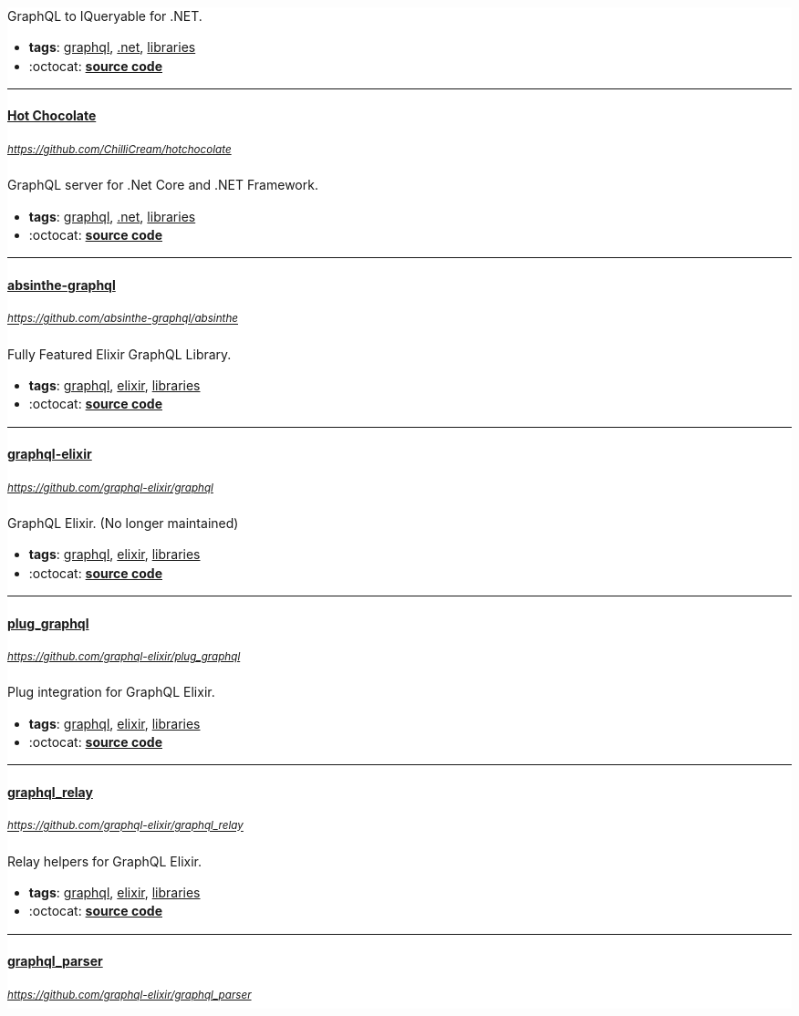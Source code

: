 GraphQL to IQueryable for .NET.
* **tags**: [graphql](../tagged/graphql.md), [.net](../tagged/.net.md), [libraries](../tagged/libraries.md)
* :octocat: **[source code](https://github.com/ckimes89/graphql-net)**
---
#### [Hot Chocolate](https://github.com/ChilliCream/hotchocolate)
_<sup>https://github.com/ChilliCream/hotchocolate</sup>_

GraphQL server for .Net Core and .NET Framework.
* **tags**: [graphql](../tagged/graphql.md), [.net](../tagged/.net.md), [libraries](../tagged/libraries.md)
* :octocat: **[source code](https://github.com/ChilliCream/hotchocolate)**
---
#### [absinthe-graphql](https://github.com/absinthe-graphql/absinthe)
_<sup>https://github.com/absinthe-graphql/absinthe</sup>_

Fully Featured Elixir GraphQL Library.
* **tags**: [graphql](../tagged/graphql.md), [elixir](../tagged/elixir.md), [libraries](../tagged/libraries.md)
* :octocat: **[source code](https://github.com/absinthe-graphql/absinthe)**
---
#### [graphql-elixir](https://github.com/graphql-elixir/graphql)
_<sup>https://github.com/graphql-elixir/graphql</sup>_

GraphQL Elixir. (No longer maintained)
* **tags**: [graphql](../tagged/graphql.md), [elixir](../tagged/elixir.md), [libraries](../tagged/libraries.md)
* :octocat: **[source code](https://github.com/graphql-elixir/graphql)**
---
#### [plug_graphql](https://github.com/graphql-elixir/plug_graphql)
_<sup>https://github.com/graphql-elixir/plug_graphql</sup>_

Plug integration for GraphQL Elixir.
* **tags**: [graphql](../tagged/graphql.md), [elixir](../tagged/elixir.md), [libraries](../tagged/libraries.md)
* :octocat: **[source code](https://github.com/graphql-elixir/plug_graphql)**
---
#### [graphql_relay](https://github.com/graphql-elixir/graphql_relay)
_<sup>https://github.com/graphql-elixir/graphql_relay</sup>_

Relay helpers for GraphQL Elixir.
* **tags**: [graphql](../tagged/graphql.md), [elixir](../tagged/elixir.md), [libraries](../tagged/libraries.md)
* :octocat: **[source code](https://github.com/graphql-elixir/graphql_relay)**
---
#### [graphql_parser](https://github.com/graphql-elixir/graphql_parser)
_<sup>https://github.com/graphql-elixir/graphql_parser</sup>_
